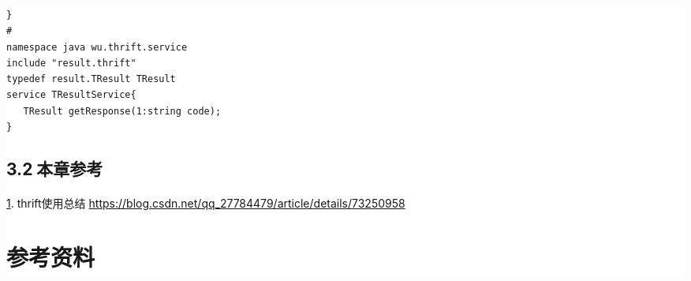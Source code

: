  ```shell
}
# 
namespace java wu.thrift.service
include "result.thrift"
typedef result.TResult TResult
service TResultService{
    TResult getResponse(1:string code);
}
 ```

## 3.2     本章参考
[1].     thrift使用总结 https://blog.csdn.net/qq_27784479/article/details/73250958 



# 参考资料

[1]: https://spring.io/  "spring"
[2]: https://docs.spring.io/spring-boot/docs/current-SNAPSHOT/reference/htmlsingle/  "Spring Boot Reference Manual"
[3]: https://cloud.spring.io/spring-cloud-static/current/  "Spring Cloud Reference Manual"
[4]: http://dubbo.apache.org  "dubbo"
[5]: http://shiyanjun.cn/archives/325.html  "Dubbo架构设计详解"
[6]:   https://blog.csdn.net/eagleuniversityeye/article/details/102722741 "Python微服务框架nameko的简单使用"
[7]: https://zhuanlan.zhihu.com/p/95229201?from_voters_page=true " Python微服务框架NameKo 性能体验"
[8]:   https://blog.csdn.net/zhujohnle/article/details/93871591   "SpringCloud结合Python,Golang实现多语言微服务架构"
[9]:   https://www.zhihu.com/question/45413135	"spring cloud 和 dubbo 各自的优缺点是什么?"